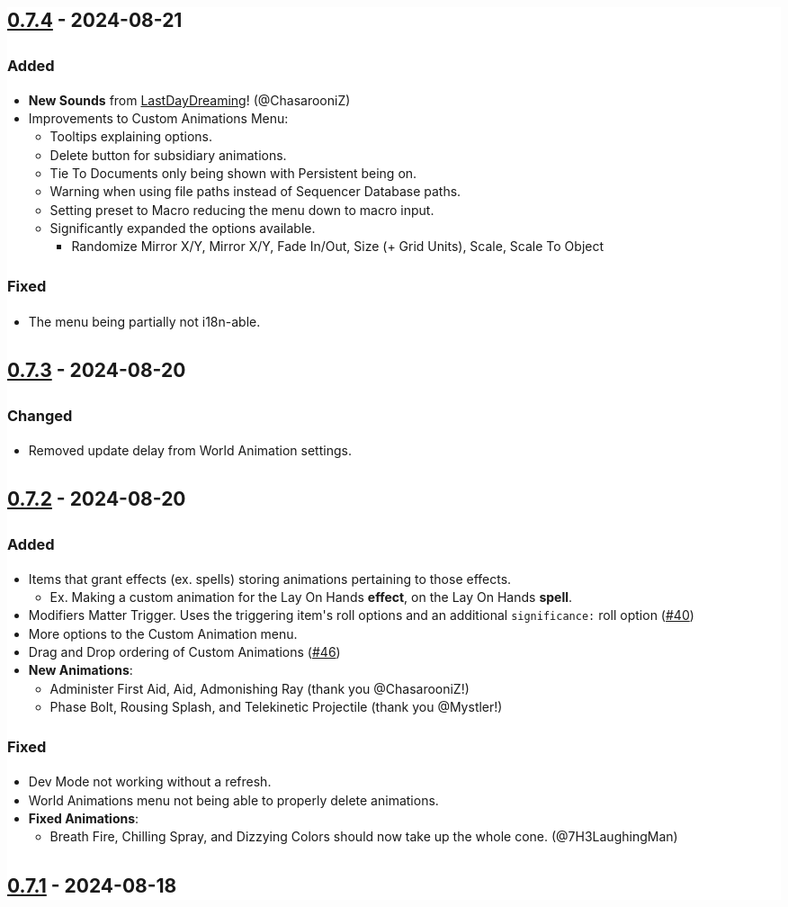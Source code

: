 ## [0.7.4] - 2024-08-21

### Added

- **New Sounds** from [LastDayDreaming](<https://lastdaydreaming.itch.io/>)! (@ChasarooniZ)
- Improvements to Custom Animations Menu:
  - Tooltips explaining options.
  - Delete button for subsidiary animations.
  - Tie To Documents only being shown with Persistent being on.
  - Warning when using file paths instead of Sequencer Database paths.
  - Setting preset to Macro reducing the menu down to macro input.
  - Significantly expanded the options available.
    - Randomize Mirror X/Y, Mirror X/Y, Fade In/Out, Size (+ Grid Units), Scale, Scale To Object

### Fixed

- The menu being partially not i18n-able.

## [0.7.3] - 2024-08-20

### Changed

- Removed update delay from World Animation settings.

## [0.7.2] - 2024-08-20

### Added

- Items that grant effects (ex. spells) storing animations pertaining to those effects.
  - Ex. Making a custom animation for the Lay On Hands **effect**, on the Lay On Hands **spell**.
- Modifiers Matter Trigger. Uses the triggering item's roll options and an additional `significance:` roll option ([#40](<https://github.com/MrVauxs/pf2e-graphics/issues/40>))
- More options to the Custom Animation menu.
- Drag and Drop ordering of Custom Animations ([#46](<https://github.com/MrVauxs/pf2e-graphics/issues/46>))
- **New Animations**:
  - Administer First Aid, Aid, Admonishing Ray (thank you @ChasarooniZ!)
  - Phase Bolt, Rousing Splash, and Telekinetic Projectile (thank you @Mystler!)

### Fixed

- Dev Mode not working without a refresh.
- World Animations menu not being able to properly delete animations.
- **Fixed Animations**:
  - Breath Fire, Chilling Spray, and Dizzying Colors should now take up the whole cone. (@7H3LaughingMan)

## [0.7.1] - 2024-08-18


[Unreleased]: https://github.com/MrVauxs/pf2e-graphics/compare/v1.0.0-alpha.6...HEAD
[1.0.0-alpha.6]: https://github.com/MrVauxs/pf2e-graphics/compare/v1.0.0-alpha.5...v1.0.0-alpha.6
[1.0.0-alpha.5]: https://github.com/MrVauxs/pf2e-graphics/compare/v1.0.0-alpha.4...v1.0.0-alpha.5
[1.0.0-alpha.4]: https://github.com/MrVauxs/pf2e-graphics/compare/v1.0.0-alpha.3...v1.0.0-alpha.4
[1.0.0-alpha.3]: https://github.com/MrVauxs/pf2e-graphics/compare/v1.0.0-alpha.2...v1.0.0-alpha.3
[1.0.0-alpha.2]: https://github.com/MrVauxs/pf2e-graphics/compare/v1.0.0-alpha.1...v1.0.0-alpha.2
[1.0.0-alpha.1]: https://github.com/MrVauxs/pf2e-graphics/compare/v1.0.0-alpha...v1.0.0-alpha.1
[1.0.0-alpha]: https://github.com/MrVauxs/pf2e-graphics/compare/v0.9.4...v1.0.0-alpha
[0.9.4]: https://github.com/MrVauxs/pf2e-graphics/compare/v0.9.3...v0.9.4
[0.9.3]: https://github.com/MrVauxs/pf2e-graphics/compare/v0.9.2...v0.9.3
[0.9.2]: https://github.com/MrVauxs/pf2e-graphics/compare/v0.9.1...v0.9.2
[0.9.1]: https://github.com/MrVauxs/pf2e-graphics/compare/v0.9.0...v0.9.1
[0.9.0]: https://github.com/MrVauxs/pf2e-graphics/compare/v0.8.3...v0.9.0
[0.8.3]: https://github.com/MrVauxs/pf2e-graphics/compare/v0.8.2...v0.8.3
[0.8.2]: https://github.com/MrVauxs/pf2e-graphics/compare/v0.8.1...v0.8.2
[0.8.1]: https://github.com/MrVauxs/pf2e-graphics/compare/v0.8.0...v0.8.1
[0.8.0]: https://github.com/MrVauxs/pf2e-graphics/compare/v0.7.4...v0.8.0
[0.7.4]: https://github.com/MrVauxs/pf2e-graphics/compare/v0.7.3...v0.7.4
[0.7.3]: https://github.com/MrVauxs/pf2e-graphics/compare/v0.7.2...v0.7.3
[0.7.2]: https://github.com/MrVauxs/pf2e-graphics/compare/v0.7.1...v0.7.2
[0.7.1]: https://github.com/MrVauxs/pf2e-graphics/compare/v0.7.0...v0.7.1
[0.7.0]: https://github.com/MrVauxs/pf2e-graphics/compare/v0.6.4...v0.7.0
[0.6.4]: https://github.com/MrVauxs/pf2e-graphics/compare/v0.6.3...v0.6.4
[0.6.3]: https://github.com/MrVauxs/pf2e-graphics/compare/v0.6.2...v0.6.3
[0.6.2]: https://github.com/MrVauxs/pf2e-graphics/compare/v0.6.1...v0.6.2
[0.6.1]: https://github.com/MrVauxs/pf2e-graphics/compare/v0.6.0...v0.6.1
[0.6.0]: https://github.com/MrVauxs/pf2e-graphics/compare/v0.5.2...v0.6.0
[0.5.2]: https://github.com/MrVauxs/pf2e-graphics/compare/v0.5.1...v0.5.2
[0.5.1]: https://github.com/MrVauxs/pf2e-graphics/compare/v0.5.0...v0.5.1
[0.5.0]: https://github.com/MrVauxs/pf2e-graphics/compare/v0.4.0...v0.5.0
[0.4.0]: https://github.com/MrVauxs/pf2e-graphics/compare/v0.3.3...v0.4.0
[0.3.3]: https://github.com/MrVauxs/pf2e-graphics/compare/v0.3.2...v0.3.3
[0.3.2]: https://github.com/MrVauxs/pf2e-graphics/compare/v0.3.1...v0.3.2
[0.3.1]: https://github.com/MrVauxs/pf2e-graphics/compare/v0.3.0...v0.3.1
[0.3.0]: https://github.com/MrVauxs/pf2e-graphics/compare/v0.2.1...v0.3.0
[0.2.1]: https://github.com/MrVauxs/pf2e-graphics/compare/v0.2.0...v0.2.1
[0.2.0]: https://github.com/MrVauxs/pf2e-graphics/compare/v0.1.3...v0.2.0
[0.1.3]: https://github.com/MrVauxs/pf2e-graphics/compare/v0.1.2...v0.1.3
[0.1.2]: https://github.com/MrVauxs/pf2e-graphics/compare/v0.1.1...v0.1.2
[0.1.1]: https://github.com/MrVauxs/pf2e-graphics/compare/v0.1.0...v0.1.1
[0.1.0]: https://github.com/MrVauxs/pf2e-graphics/compare/v0.0.9...v0.1.0
[0.0.9]: https://github.com/MrVauxs/pf2e-graphics/compare/v0.0.8-alpha...v0.0.9
[0.0.8-alpha]: https://github.com/MrVauxs/pf2e-graphics/releases/tag/v0.0.8-alpha